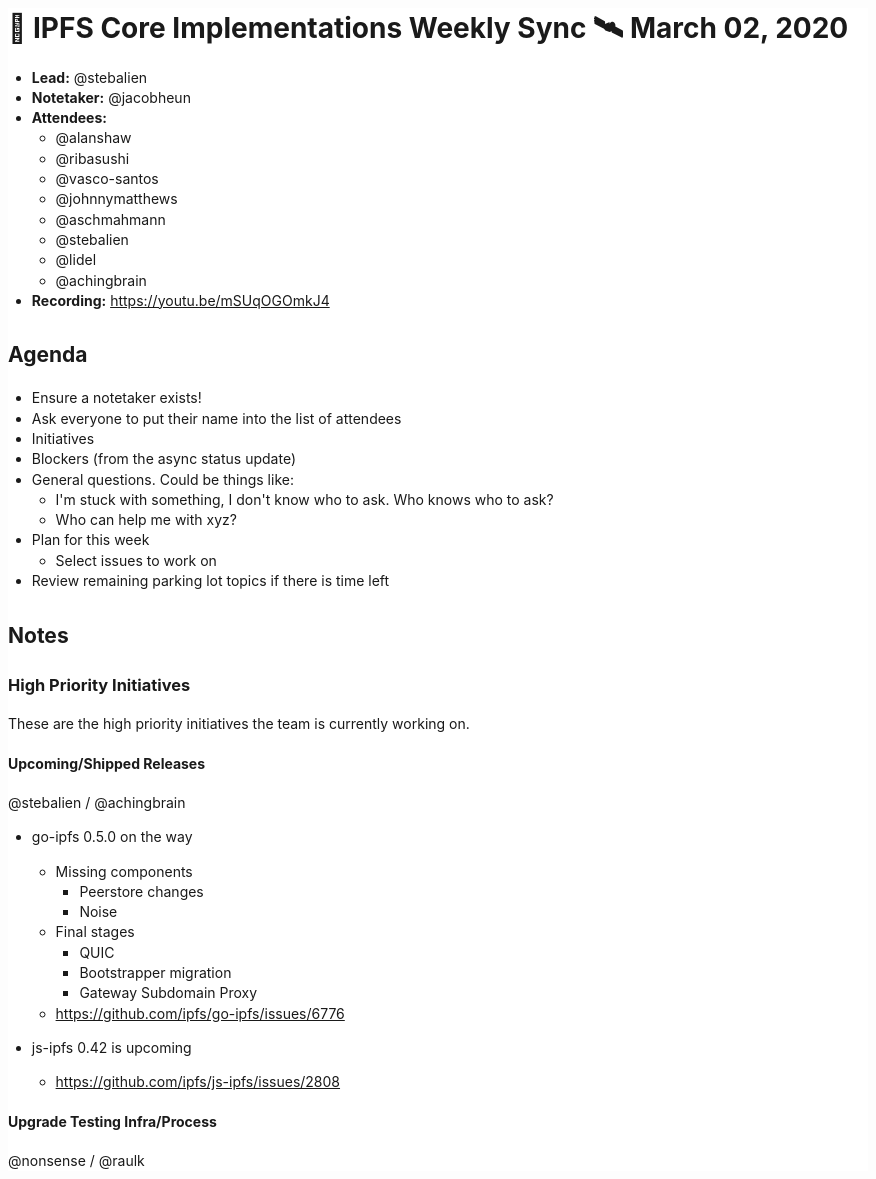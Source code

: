 # 🚀 IPFS Core Implementations Weekly Sync 🛰 March 02, 2020

- **Lead:** @stebalien
- **Notetaker:** @jacobheun
- **Attendees:**
  - @alanshaw
  - @ribasushi
  - @vasco-santos
  - @johnnymatthews
  - @aschmahmann
  - @stebalien
  - @lidel
  - @achingbrain
- **Recording:** https://youtu.be/mSUqOGOmkJ4

## Agenda

- Ensure a notetaker exists!
- Ask everyone to put their name into the list of attendees
- Initiatives
- Blockers (from the async status update)
- General questions. Could be things like:
  - I'm stuck with something, I don't know who to ask. Who knows who to ask?
  - Who can help me with xyz?
- Plan for this week
  - Select issues to work on
- Review remaining parking lot topics if there is time left

## Notes

### High Priority Initiatives

These are the high priority initiatives the team is currently working on.

#### Upcoming/Shipped Releases
@stebalien / @achingbrain

- go-ipfs 0.5.0 on the way
  - Missing components
    - Peerstore changes
    - Noise
  - Final stages
    - QUIC
    - Bootstrapper migration
    - Gateway Subdomain Proxy
  - https://github.com/ipfs/go-ipfs/issues/6776
  
- js-ipfs 0.42 is upcoming
  - https://github.com/ipfs/js-ipfs/issues/2808

#### Upgrade Testing Infra/Process
@nonsense / @raulk
